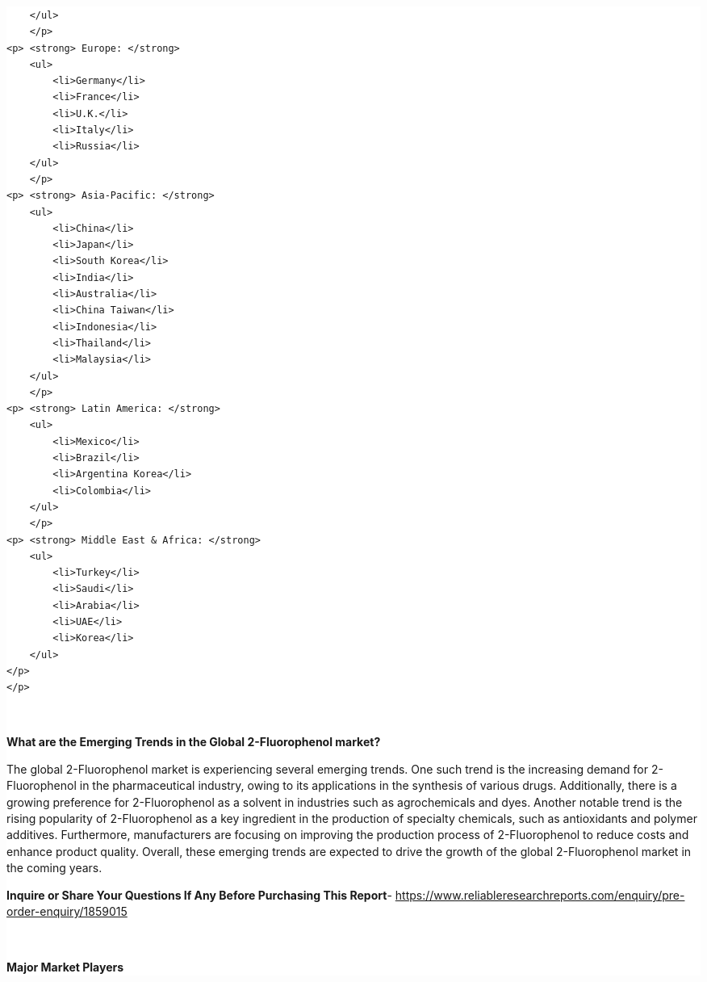         </ul>
        </p> 
    <p> <strong> Europe: </strong>
        <ul>
            <li>Germany</li>
            <li>France</li>
            <li>U.K.</li>
            <li>Italy</li>
            <li>Russia</li>
        </ul>
        </p> 
    <p> <strong> Asia-Pacific: </strong>
        <ul>
            <li>China</li>
            <li>Japan</li>
            <li>South Korea</li>
            <li>India</li>
            <li>Australia</li>
            <li>China Taiwan</li>
            <li>Indonesia</li>
            <li>Thailand</li>
            <li>Malaysia</li>
        </ul>
        </p> 
    <p> <strong> Latin America: </strong>
        <ul>
            <li>Mexico</li>
            <li>Brazil</li>
            <li>Argentina Korea</li>
            <li>Colombia</li>
        </ul>
        </p> 
    <p> <strong> Middle East & Africa: </strong>
        <ul>
            <li>Turkey</li>
            <li>Saudi</li>
            <li>Arabia</li>
            <li>UAE</li>
            <li>Korea</li>
        </ul>
    </p>
    </p>
<p>&nbsp;</p>
<p><strong>What are the Emerging Trends in the Global 2-Fluorophenol market?</strong></p>
<p><p>The global 2-Fluorophenol market is experiencing several emerging trends. One such trend is the increasing demand for 2-Fluorophenol in the pharmaceutical industry, owing to its applications in the synthesis of various drugs. Additionally, there is a growing preference for 2-Fluorophenol as a solvent in industries such as agrochemicals and dyes. Another notable trend is the rising popularity of 2-Fluorophenol as a key ingredient in the production of specialty chemicals, such as antioxidants and polymer additives. Furthermore, manufacturers are focusing on improving the production process of 2-Fluorophenol to reduce costs and enhance product quality. Overall, these emerging trends are expected to drive the growth of the global 2-Fluorophenol market in the coming years.</p></p>
<p><strong>Inquire or Share Your Questions If Any Before Purchasing This Report</strong>- <a href="https://www.reliableresearchreports.com/enquiry/pre-order-enquiry/1859015">https://www.reliableresearchreports.com/enquiry/pre-order-enquiry/1859015</a></p>
<p>&nbsp;</p>
<p><strong>Major Market Players</strong></p>
